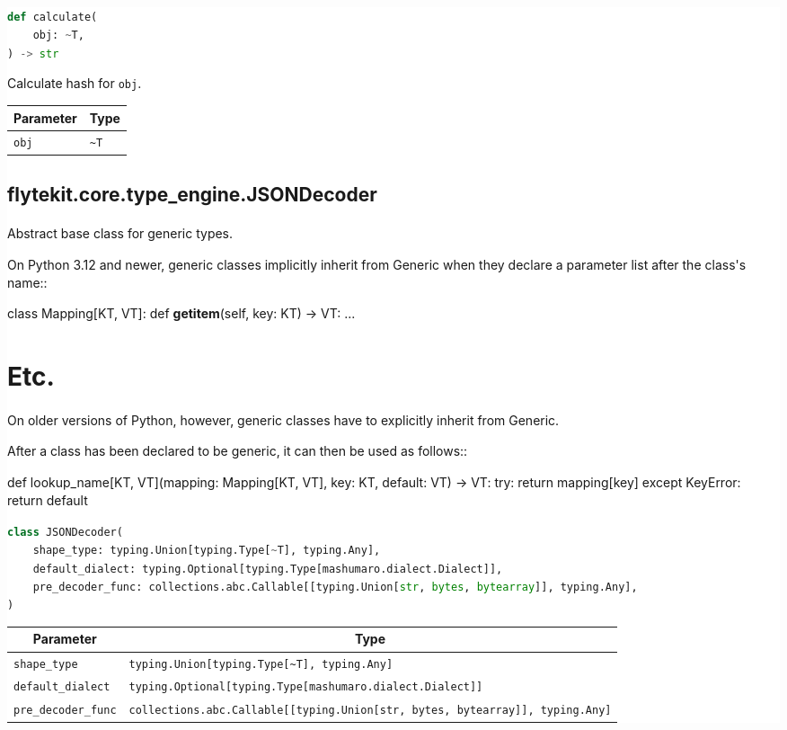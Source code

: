```python
def calculate(
    obj: ~T,
) -> str
```
Calculate hash for `obj`.


| Parameter | Type |
|-|-|
| `obj` | `~T` |

## flytekit.core.type_engine.JSONDecoder

Abstract base class for generic types.

On Python 3.12 and newer, generic classes implicitly inherit from
Generic when they declare a parameter list after the class's name::

class Mapping[KT, VT]:
def __getitem__(self, key: KT) -> VT:
...
# Etc.

On older versions of Python, however, generic classes have to
explicitly inherit from Generic.

After a class has been declared to be generic, it can then be used as
follows::

def lookup_name[KT, VT](mapping: Mapping[KT, VT], key: KT, default: VT) -> VT:
try:
return mapping[key]
except KeyError:
return default


```python
class JSONDecoder(
    shape_type: typing.Union[typing.Type[~T], typing.Any],
    default_dialect: typing.Optional[typing.Type[mashumaro.dialect.Dialect]],
    pre_decoder_func: collections.abc.Callable[[typing.Union[str, bytes, bytearray]], typing.Any],
)
```
| Parameter | Type |
|-|-|
| `shape_type` | `typing.Union[typing.Type[~T], typing.Any]` |
| `default_dialect` | `typing.Optional[typing.Type[mashumaro.dialect.Dialect]]` |
| `pre_decoder_func` | `collections.abc.Callable[[typing.Union[str, bytes, bytearray]], typing.Any]` |
